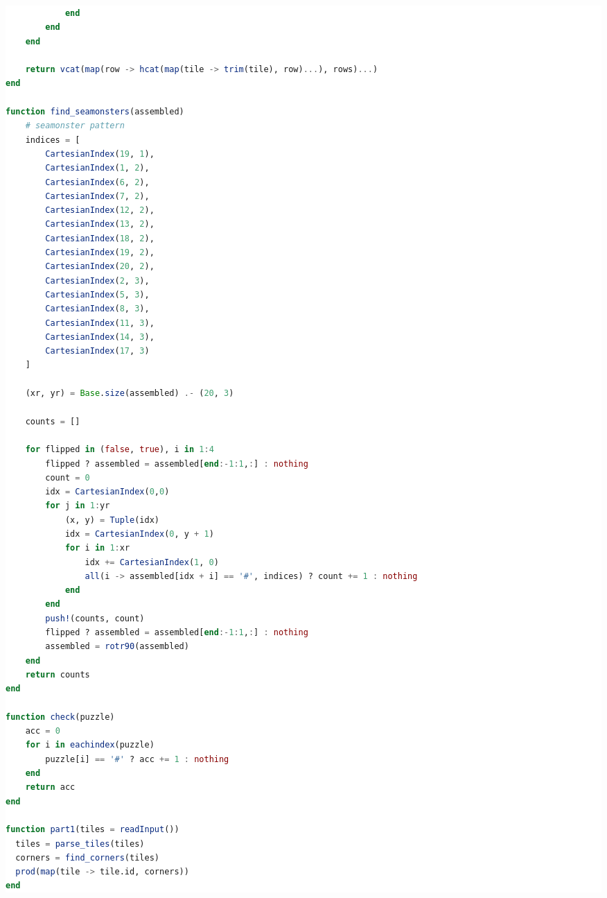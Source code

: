 ```julia
            end
        end
    end

    return vcat(map(row -> hcat(map(tile -> trim(tile), row)...), rows)...)
end

function find_seamonsters(assembled)
    # seamonster pattern
    indices = [
        CartesianIndex(19, 1),
        CartesianIndex(1, 2),
        CartesianIndex(6, 2),
        CartesianIndex(7, 2),
        CartesianIndex(12, 2),
        CartesianIndex(13, 2),
        CartesianIndex(18, 2),
        CartesianIndex(19, 2),
        CartesianIndex(20, 2),
        CartesianIndex(2, 3),
        CartesianIndex(5, 3),
        CartesianIndex(8, 3),
        CartesianIndex(11, 3),
        CartesianIndex(14, 3),
        CartesianIndex(17, 3)
    ]

    (xr, yr) = Base.size(assembled) .- (20, 3)

    counts = []

    for flipped in (false, true), i in 1:4
        flipped ? assembled = assembled[end:-1:1,:] : nothing
        count = 0
        idx = CartesianIndex(0,0)
        for j in 1:yr
            (x, y) = Tuple(idx)
            idx = CartesianIndex(0, y + 1)
            for i in 1:xr
                idx += CartesianIndex(1, 0)
                all(i -> assembled[idx + i] == '#', indices) ? count += 1 : nothing
            end
        end
        push!(counts, count)
        flipped ? assembled = assembled[end:-1:1,:] : nothing
        assembled = rotr90(assembled)
    end
    return counts
end

function check(puzzle)
    acc = 0
    for i in eachindex(puzzle)
        puzzle[i] == '#' ? acc += 1 : nothing
    end
    return acc
end

function part1(tiles = readInput())
  tiles = parse_tiles(tiles)
  corners = find_corners(tiles)
  prod(map(tile -> tile.id, corners))
end
```

[^python]: _aside_: Python has a similar function in the standard library: <https://docs.python.org/3/library/itertools.html#itertools.combinations>